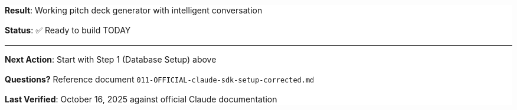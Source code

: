 **Result**: Working pitch deck generator with intelligent conversation

**Status**: ✅ Ready to build TODAY

---

**Next Action**: Start with Step 1 (Database Setup) above

**Questions?** Reference document `011-OFFICIAL-claude-sdk-setup-corrected.md`

**Last Verified**: October 16, 2025 against official Claude documentation
